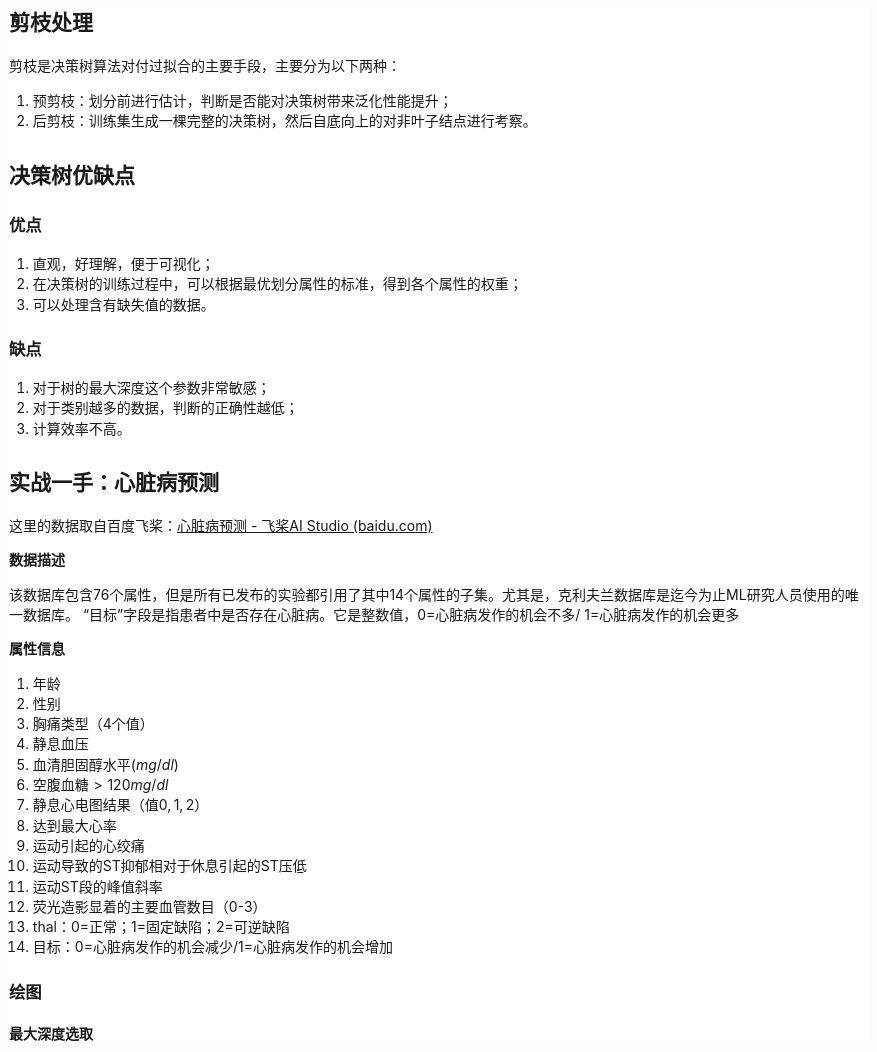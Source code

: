 ## **剪枝处理**

剪枝是决策树算法对付过拟合的主要手段，主要分为以下两种：

1. 预剪枝：划分前进行估计，判断是否能对决策树带来泛化性能提升；
2. 后剪枝：训练集生成一棵完整的决策树，然后自底向上的对非叶子结点进行考察。

## **决策树优缺点**

### **优点**

1. 直观，好理解，便于可视化；
2. 在决策树的训练过程中，可以根据最优划分属性的标准，得到各个属性的权重；
3. 可以处理含有缺失值的数据。

### **缺点**

1. 对于树的最大深度这个参数非常敏感；
2. 对于类别越多的数据，判断的正确性越低；
3. 计算效率不高。

## **实战一手：心脏病预测**

这里的数据取自百度飞桨：[心脏病预测 - 飞桨AI Studio (baidu.com)](https://aistudio.baidu.com/aistudio/datasetdetail/108029/0)

**数据描述**

该数据库包含76个属性，但是所有已发布的实验都引用了其中14个属性的子集。尤其是，克利夫兰数据库是迄今为止ML研究人员使用的唯一数据库。
“目标”字段是指患者中是否存在心脏病。它是整数值，0=心脏病发作的机会不多/ 1=心脏病发作的机会更多

**属性信息**

1. 年龄 
2. 性别 
3. 胸痛类型（4个值） 
4. 静息血压 
5. 血清胆固醇水平$(mg / dl)$ 
6. 空腹血糖$> 120 mg / dl$ 
7. 静息心电图结果（值$0,1,2$） 
8. 达到最大心率 
9. 运动引起的心绞痛 
10. 运动导致的ST抑郁相对于休息引起的ST压低 
11. 运动ST段的峰值斜率 
12. 荧光造影显着的主要血管数目（$0$-$3$） 
13. thal：0=正常；1=固定缺陷；2=可逆缺陷 
14. 目标：0=心脏病发作的机会减少/1=心脏病发作的机会增加

### **绘图**

#### **最大深度选取**
